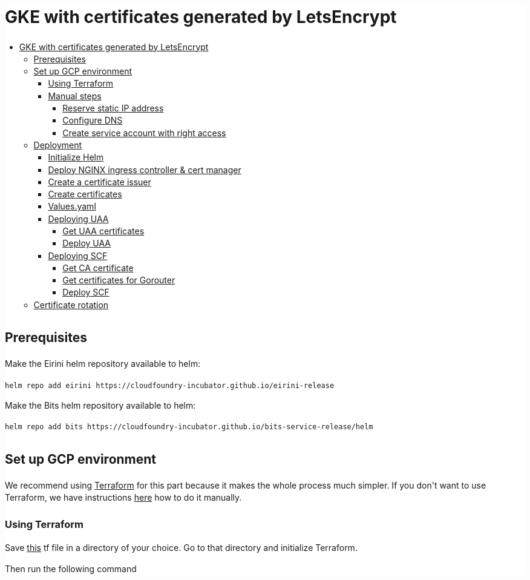 
# GKE with certificates generated by LetsEncrypt

- [GKE with certificates generated by LetsEncrypt](#gke-with-certificates-generated-by-letsencrypt)
  - [Prerequisites](#prerequisites)
  - [Set up GCP environment](#set-up-gcp-environment)
    - [Using Terraform](#using-terraform)
    - [Manual steps](#manual-steps)
      - [Reserve static IP address](#reserve-static-ip-address)
      - [Configure DNS](#configure-dns)
      - [Create service account with right access](#create-service-account-with-right-access)
  - [Deployment](#deployment)
    - [Initialize Helm](#initialize-helm)
    - [Deploy NGINX ingress controller & cert manager](#deploy-nginx-ingress-controller--cert-manager)
    - [Create a certificate issuer](#create-a-certificate-issuer)
    - [Create certificates](#create-certificates)
    - [Values.yaml](#valuesyaml)
    - [Deploying UAA](#deploying-uaa)
      - [Get UAA certificates](#get-uaa-certificates)
      - [Deploy UAA](#deploy-uaa)
    - [Deploying SCF](#deploying-scf)
      - [Get CA certificate](#get-ca-certificate)
      - [Get certificates for Gorouter](#get-certificates-for-gorouter)
      - [Deploy SCF](#deploy-scf)
  - [Certificate rotation](#certificate-rotation)

## Prerequisites

Make the Eirini helm repository available to helm:

```bash
helm repo add eirini https://cloudfoundry-incubator.github.io/eirini-release
```

Make the Bits helm repository available to helm:

```bash
helm repo add bits https://cloudfoundry-incubator.github.io/bits-service-release/helm
```

## Set up GCP environment

We recommend using [Terraform](https://www.terraform.io/) for this part because it makes the whole process much simpler. If you don't want to use Terraform, we have instructions [here](#manual-steps) how to do it manually.

### Using Terraform

Save [this](https://raw.githubusercontent.com/cloudfoundry-incubator/eirini-ci/master/gke-cluster/terraform.tf) tf file in a directory of your choice.
Go to that directory and initialize Terraform.

Then run the following command
